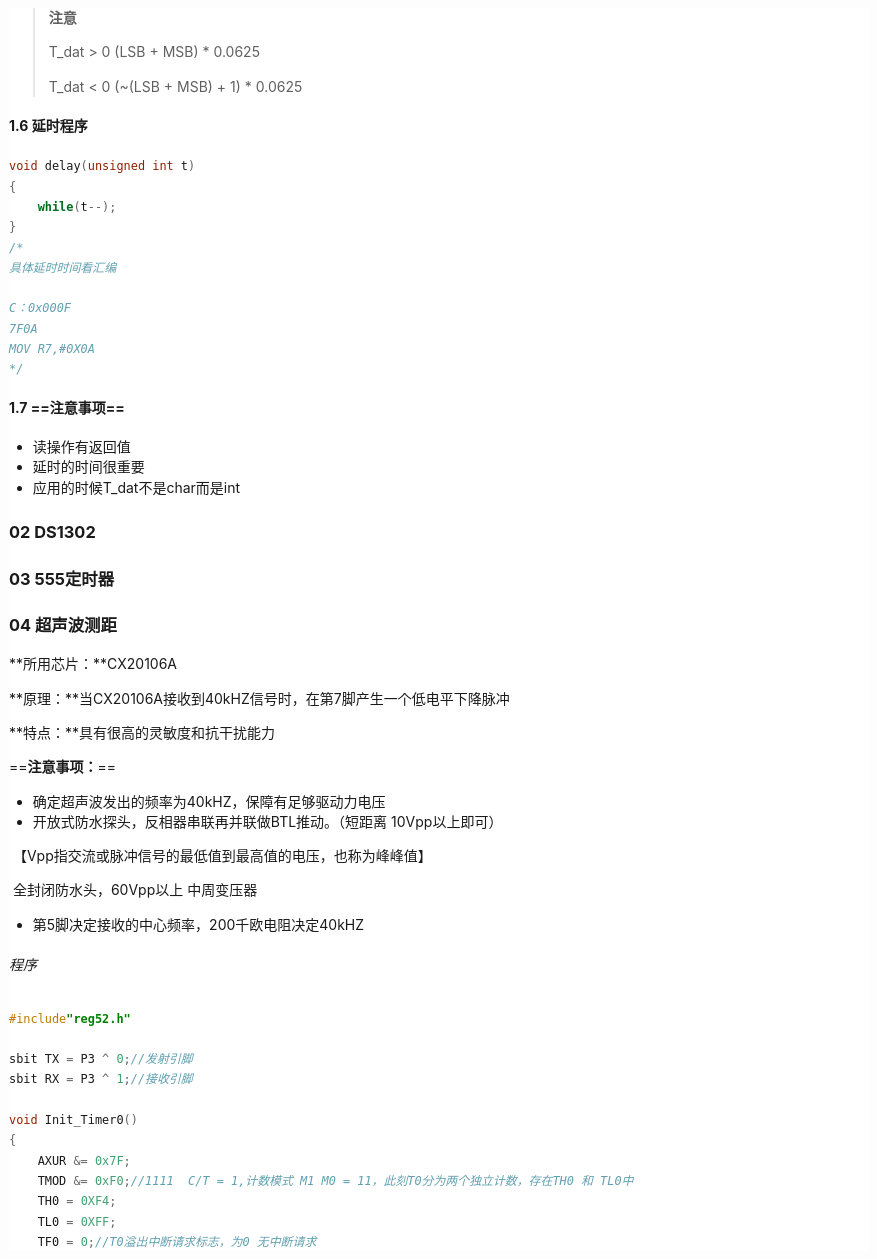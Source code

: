   >**注意**
  >
  >T_dat > 0  (LSB + MSB) * 0.0625
  >
  >T_dat < 0 (~(LSB + MSB) + 1) * 0.0625

  #### 1.6 延时程序

  ```c
  void delay(unsigned int t)
  {
      while(t--);
  }
  /*
  具体延时时间看汇编
  
  C：0x000F
  7F0A
  MOV R7,#0X0A
  */
  ```

#### 1.7 ==注意事项==

- 读操作有返回值
- 延时的时间很重要
- 应用的时候T_dat不是char而是int

### 02 DS1302





### 03 555定时器

### 04 超声波测距

**所用芯片：**CX20106A

**原理：**当CX20106A接收到40kHZ信号时，在第7脚产生一个低电平下降脉冲

**特点：**具有很高的灵敏度和抗干扰能力

==**注意事项：**==

- 确定超声波发出的频率为40kHZ，保障有足够驱动力电压
- 开放式防水探头，反相器串联再并联做BTL推动。（短距离 10Vpp以上即可）

​       【Vpp指交流或脉冲信号的最低值到最高值的电压，也称为峰峰值】

​		全封闭防水头，60Vpp以上 中周变压器

- 第5脚决定接收的中心频率，200千欧电阻决定40kHZ

###### 程序

```c
#include"reg52.h"

sbit TX = P3 ^ 0;//发射引脚
sbit RX = P3 ^ 1;//接收引脚

void Init_Timer0()
{
    AXUR &= 0x7F;
    TMOD &= 0xF0;//1111  C/T = 1,计数模式 M1 M0 = 11，此刻T0分为两个独立计数，存在TH0 和 TL0中
    TH0 = 0XF4;
    TL0 = 0XFF;
    TF0 = 0;//T0溢出中断请求标志，为0 无中断请求
```